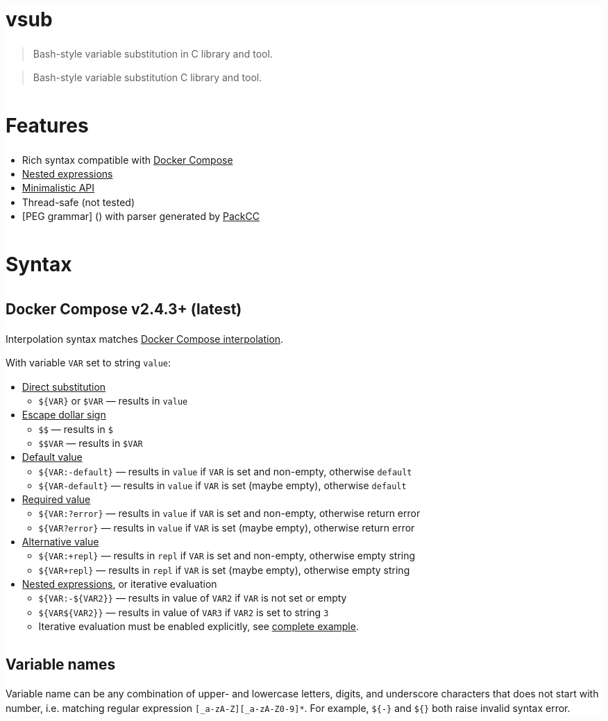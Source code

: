# vsub
> Bash-style variable substitution in C library and tool.

> Bash-style variable substitution C library and tool.


# Features

* Rich syntax compatible with [Docker Compose](https://docs.docker.com/reference/compose-file/interpolation/)
* [Nested expressions](#nested-expressions)
* [Minimalistic API](#api-reference)
* Thread-safe (not tested)
* [PEG grammar] () with parser generated by [PackCC](https://github.com/arithy/packcc)

# Syntax

## Docker Compose v2.4.3+ (latest)

Interpolation syntax matches [Docker Compose interpolation](https://docs.docker.com/reference/compose-file/interpolation/).

With variable `VAR` set to string `value`:

* [Direct substitution](#direct-substitution)
  * `${VAR}` or `$VAR` — results in `value`
* [Escape dollar sign](#escape-dollar-sign)
  * `$$` — results in `$`
  * `$$VAR` — results in `$VAR`
* [Default value](#default-value)
  * `${VAR:-default}` — results in `value` if `VAR` is set and non-empty, otherwise `default`
  * `${VAR-default}` — results in `value` if `VAR` is set (maybe empty), otherwise `default`
* [Required value](#required-value)
  * `${VAR:?error}` — results in `value` if `VAR` is set and non-empty, otherwise return error
  * `${VAR?error}` — results in `value` if `VAR` is set (maybe empty), otherwise return error
* [Alternative value](#alternative-value)
  * `${VAR:+repl}` — results in `repl` if `VAR` is set and non-empty, otherwise empty string
  * `${VAR+repl}` — results in `repl` if `VAR` is set (maybe empty), otherwise empty string
* [Nested expressions](#nested-expressions), or iterative evaluation
  * `${VAR:-${VAR2}}` — results in value of `VAR2` if `VAR` is not set or empty
  * `${VAR${VAR2}}` — results in value of `VAR3` if `VAR2` is set to string `3`
  * Iterative evaluation must be enabled explicitly, see [complete example](#complete-example).

## Variable names

Variable name can be any combination of upper- and lowercase letters, digits, and underscore characters that does not start with number, i.e. matching regular expression `[_a-zA-Z][_a-zA-Z0-9]*`. For example, `${-}` and `${}` both raise invalid syntax error.
